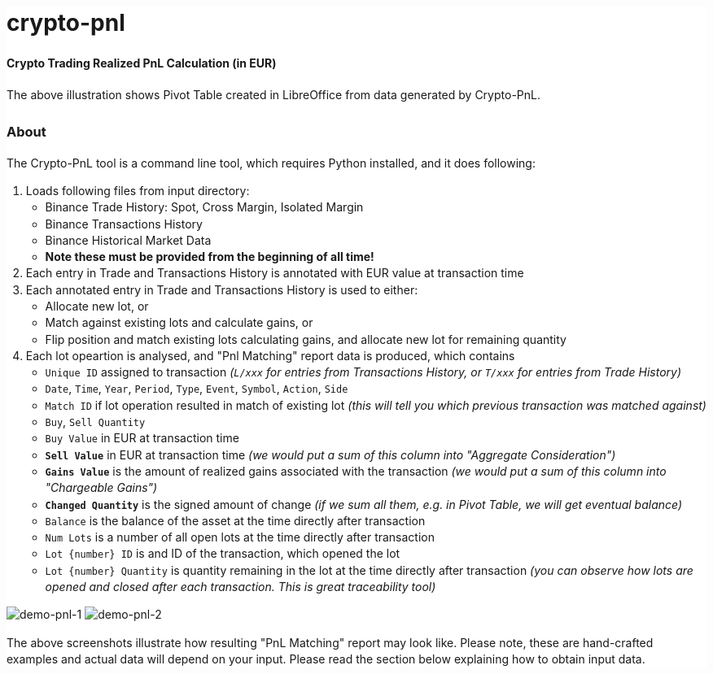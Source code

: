 # crypto-pnl
#### Crypto Trading Realized PnL Calculation (in EUR)



The above illustration shows Pivot Table created in LibreOffice from data generated by Crypto-PnL.


### About

The Crypto-PnL tool is a command line tool, which requires Python installed, and it does following:

1. Loads following files from input directory:
    - Binance Trade History: Spot, Cross Margin, Isolated Margin
    - Binance Transactions History
    - Binance Historical Market Data
    - **Note these must be provided from the beginning of all time!**
2. Each entry in Trade and Transactions History is annotated with EUR value at transaction time
3. Each annotated entry in Trade and Transactions History is used to either:
    - Allocate new lot, or
    - Match against existing lots and calculate gains, or
    - Flip position and match existing lots calculating gains, and allocate new lot for remaining quantity
4. Each lot opeartion is analysed, and "Pnl Matching" report data is produced, which contains
    - `Unique ID` assigned to transaction *(`L/xxx` for entries from Transactions History, or `T/xxx` for entries from Trade History)*
    - `Date`, `Time`, `Year`, `Period`, `Type`, `Event`, `Symbol`, `Action`, `Side`
    - `Match ID` if lot operation resulted in match of existing lot *(this will tell you which previous transaction was matched against)*
    - `Buy`, `Sell Quantity`
    - `Buy Value` in EUR at transaction time
    - **`Sell Value`** in EUR at transaction time *(we would put a sum of this column into "Aggregate Consideration")*
    - **`Gains Value`** is the amount of realized gains associated with the transaction *(we would put a sum of this column into "Chargeable Gains")*
    - **`Changed Quantity`** is the signed amount of change *(if we sum all them, e.g. in Pivot Table, we will get eventual balance)*
    - `Balance` is the balance of the asset at the time directly after transaction
    - `Num Lots` is a number of all open lots at the time directly after transaction
    - `Lot {number} ID` is and ID of the transaction, which opened the lot
    - `Lot {number} Quantity` is quantity remaining in the lot at the time directly after transaction *(you can observe
      how lots are opened and closed after each transaction. This is great  traceability tool)*

<img width="848" alt="demo-pnl-1" src="https://github.com/sadhbh-c0d3/crypto-pnl/assets/80485211/80295890-7648-47db-aace-3c29ac035803">

<img width="848" alt="demo-pnl-2" src="https://github.com/sadhbh-c0d3/crypto-pnl/assets/80485211/1f9a9c6e-0df3-44b0-ab35-a735e9c5e41c">

The above screenshots illustrate how resulting "PnL Matching" report may look like.
Please note, these are hand-crafted examples and actual data will depend on your input.
Please read the section below explaining how to obtain input data.
